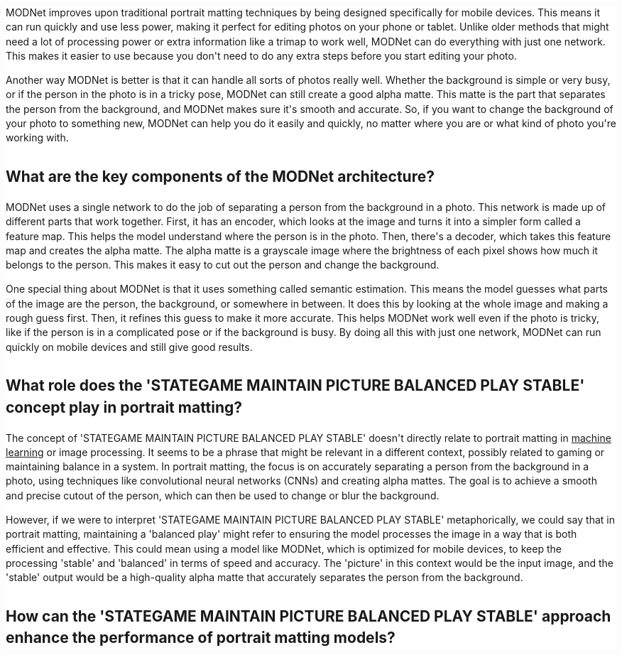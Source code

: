 MODNet improves upon traditional portrait matting techniques by being designed specifically for mobile devices. This means it can run quickly and use less power, making it perfect for editing photos on your phone or tablet. Unlike older methods that might need a lot of processing power or extra information like a trimap to work well, MODNet can do everything with just one network. This makes it easier to use because you don't need to do any extra steps before you start editing your photo.

Another way MODNet is better is that it can handle all sorts of photos really well. Whether the background is simple or very busy, or if the person in the photo is in a tricky pose, MODNet can still create a good alpha matte. This matte is the part that separates the person from the background, and MODNet makes sure it's smooth and accurate. So, if you want to change the background of your photo to something new, MODNet can help you do it easily and quickly, no matter where you are or what kind of photo you're working with.

## What are the key components of the MODNet architecture?

MODNet uses a single network to do the job of separating a person from the background in a photo. This network is made up of different parts that work together. First, it has an encoder, which looks at the image and turns it into a simpler form called a feature map. This helps the model understand where the person is in the photo. Then, there's a decoder, which takes this feature map and creates the alpha matte. The alpha matte is a grayscale image where the brightness of each pixel shows how much it belongs to the person. This makes it easy to cut out the person and change the background.

One special thing about MODNet is that it uses something called semantic estimation. This means the model guesses what parts of the image are the person, the background, or somewhere in between. It does this by looking at the whole image and making a rough guess first. Then, it refines this guess to make it more accurate. This helps MODNet work well even if the photo is tricky, like if the person is in a complicated pose or if the background is busy. By doing all this with just one network, MODNet can run quickly on mobile devices and still give good results.

## What role does the 'STATEGAME MAINTAIN PICTURE BALANCED PLAY STABLE' concept play in portrait matting?

The concept of 'STATEGAME MAINTAIN PICTURE BALANCED PLAY STABLE' doesn't directly relate to portrait matting in [machine learning](/wiki/machine-learning) or image processing. It seems to be a phrase that might be relevant in a different context, possibly related to gaming or maintaining balance in a system. In portrait matting, the focus is on accurately separating a person from the background in a photo, using techniques like convolutional neural networks (CNNs) and creating alpha mattes. The goal is to achieve a smooth and precise cutout of the person, which can then be used to change or blur the background.

However, if we were to interpret 'STATEGAME MAINTAIN PICTURE BALANCED PLAY STABLE' metaphorically, we could say that in portrait matting, maintaining a 'balanced play' might refer to ensuring the model processes the image in a way that is both efficient and effective. This could mean using a model like MODNet, which is optimized for mobile devices, to keep the processing 'stable' and 'balanced' in terms of speed and accuracy. The 'picture' in this context would be the input image, and the 'stable' output would be a high-quality alpha matte that accurately separates the person from the background.

## How can the 'STATEGAME MAINTAIN PICTURE BALANCED PLAY STABLE' approach enhance the performance of portrait matting models?
